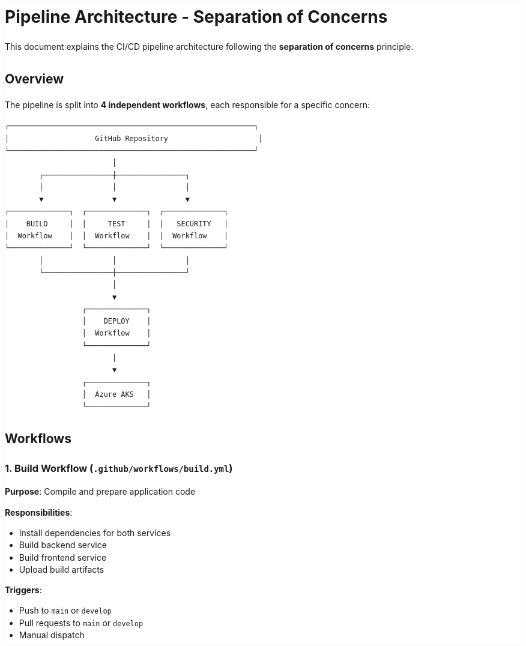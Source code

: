 # Pipeline Architecture - Separation of Concerns

This document explains the CI/CD pipeline architecture following the **separation of concerns** principle.

## Overview

The pipeline is split into **4 independent workflows**, each responsible for a specific concern:

```
┌─────────────────────────────────────────────────────────┐
│                    GitHub Repository                     │
└─────────────────────────────────────────────────────────┘
                         │
        ┌────────────────┼────────────────┐
        │                │                │
        ▼                ▼                ▼
┌──────────────┐  ┌──────────────┐  ┌──────────────┐
│    BUILD     │  │     TEST     │  │   SECURITY   │
│  Workflow    │  │  Workflow    │  │  Workflow    │
└──────────────┘  └──────────────┘  └──────────────┘
        │                │                │
        └────────────────┼────────────────┘
                         │
                         ▼
                  ┌──────────────┐
                  │    DEPLOY    │
                  │  Workflow    │
                  └──────────────┘
                         │
                         ▼
                  ┌──────────────┐
                  │  Azure AKS   │
                  └──────────────┘
```

## Workflows

### 1. Build Workflow (`.github/workflows/build.yml`)

**Purpose**: Compile and prepare application code

**Responsibilities**:
- Install dependencies for both services
- Build backend service
- Build frontend service
- Upload build artifacts

**Triggers**:
- Push to `main` or `develop`
- Pull requests to `main` or `develop`
- Manual dispatch
